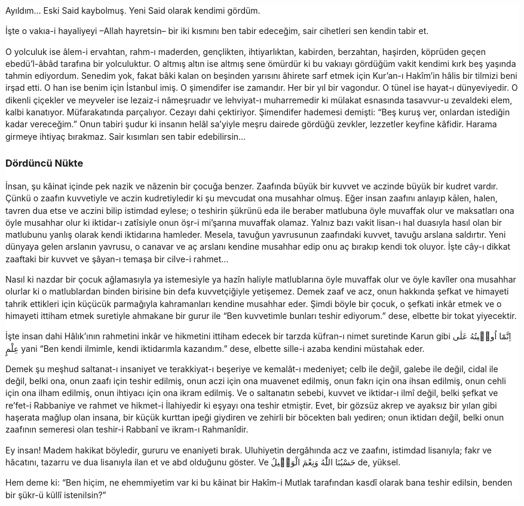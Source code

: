 Ayıldım… Eski Said kaybolmuş. Yeni Said olarak kendimi gördüm.

İşte o vakıa-i hayaliyeyi –Allah hayretsin– bir iki kısmını ben tabir edeceğim, sair cihetleri sen kendin tabir et.

O yolculuk ise âlem-i ervahtan, rahm-ı maderden, gençlikten, ihtiyarlıktan, kabirden, berzahtan, haşirden, köprüden geçen ebedü’l-âbâd tarafına bir yolculuktur. O altmış altın ise altmış sene ömürdür ki bu vakıayı gördüğüm vakit kendimi kırk beş yaşında tahmin ediyordum. Senedim yok, fakat bâki kalan on beşinden yarısını âhirete sarf etmek için Kur’an-ı Hakîm’in hâlis bir tilmizi beni irşad etti. O han ise benim için İstanbul imiş. O şimendifer ise zamandır. Her bir yıl bir vagondur. O tünel ise hayat-ı dünyeviyedir. O dikenli çiçekler ve meyveler ise lezaiz-i nâmeşruadır ve lehviyat-ı muharremedir ki mülakat esnasında tasavvur-u zevaldeki elem, kalbi kanatıyor. Müfarakatında parçalıyor. Cezayı dahi çektiriyor. Şimendifer hademesi demişti: “Beş kuruş ver, onlardan istediğin kadar vereceğim.” Onun tabiri şudur ki insanın helâl sa’yiyle meşru dairede gördüğü zevkler, lezzetler keyfine kâfidir. Harama girmeye ihtiyaç bırakmaz. Sair kısımları sen tabir edebilirsin…

### Dördüncü Nükte

İnsan, şu kâinat içinde pek nazik ve nâzenin bir çocuğa benzer. Zaafında büyük bir kuvvet ve aczinde büyük bir kudret vardır. Çünkü o zaafın kuvvetiyle ve aczin kudretiyledir ki şu mevcudat ona musahhar olmuş. Eğer insan zaafını anlayıp kālen, halen, tavren dua etse ve aczini bilip istimdad eylese; o teshirin şükrünü eda ile beraber matlubuna öyle muvaffak olur ve maksatları ona öyle musahhar olur ki iktidar-ı zatîsiyle onun öşr-i mi’şarına muvaffak olamaz. Yalnız bazı vakit lisan-ı hal duasıyla hasıl olan bir matlubunu yanlış olarak kendi iktidarına hamleder. Mesela, tavuğun yavrusunun zaafındaki kuvvet, tavuğu arslana saldırtır. Yeni dünyaya gelen arslanın yavrusu, o canavar ve aç arslanı kendine musahhar edip onu aç bırakıp kendi tok oluyor. İşte cây-ı dikkat zaaftaki bir kuvvet ve şâyan-ı temaşa bir cilve-i rahmet…

Nasıl ki nazdar bir çocuk ağlamasıyla ya istemesiyle ya hazîn haliyle matlublarına öyle muvaffak olur ve öyle kavîler ona musahhar olurlar ki o matlublardan binden birisine bin defa kuvvetçiğiyle yetişemez. Demek zaaf ve acz, onun hakkında şefkat ve himayeti tahrik ettikleri için küçücük parmağıyla kahramanları kendine musahhar eder. Şimdi böyle bir çocuk, o şefkati inkâr etmek ve o himayeti ittiham etmek suretiyle ahmakane bir gurur ile “Ben kuvvetimle bunları teshir ediyorum.” dese, elbette bir tokat yiyecektir.

İşte insan dahi Hâlık’ının rahmetini inkâr ve hikmetini ittiham edecek bir tarzda küfran-ı nimet suretinde Karun gibi <span class="arabic" dir="rtl">اِنَّمَٓا اُوتٖيتُهُ عَلٰى عِلْمٍ</span> yani “Ben kendi ilmimle, kendi iktidarımla kazandım.” dese, elbette sille-i azaba kendini müstahak eder.

Demek şu meşhud saltanat-ı insaniyet ve terakkiyat-ı beşeriye ve kemalât-ı medeniyet; celb ile değil, galebe ile değil, cidal ile değil, belki ona, onun zaafı için teshir edilmiş, onun aczi için ona muavenet edilmiş, onun fakrı için ona ihsan edilmiş, onun cehli için ona ilham edilmiş, onun ihtiyacı için ona ikram edilmiş. Ve o saltanatın sebebi, kuvvet ve iktidar-ı ilmî değil, belki şefkat ve re’fet-i Rabbaniye ve rahmet ve hikmet-i İlahiyedir ki eşyayı ona teshir etmiştir. Evet, bir gözsüz akrep ve ayaksız bir yılan gibi haşerata mağlup olan insana, bir küçük kurttan ipeği giydiren ve zehirli bir böcekten balı yediren; onun iktidarı değil, belki onun zaafının semeresi olan teshir-i Rabbanî ve ikram-ı Rahmanîdir.

Ey insan! Madem hakikat böyledir, gururu ve enaniyeti bırak. Uluhiyetin dergâhında acz ve zaafını, istimdad lisanıyla; fakr ve hâcatını, tazarru ve dua lisanıyla ilan et ve abd olduğunu göster. Ve <span class="arabic" dir="rtl">حَسْبُنَا اللّٰهُ وَنِعْمَ الْوَكٖيلُ</span> de, yüksel.

Hem deme ki: “Ben hiçim, ne ehemmiyetim var ki bu kâinat bir Hakîm-i Mutlak tarafından kasdî olarak bana teshir edilsin, benden bir şükr-ü küllî istenilsin?”
